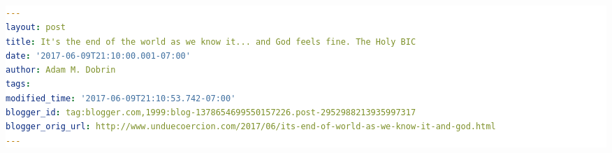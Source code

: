 ```yaml
---
layout: post
title: It's the end of the world as we know it... and God feels fine. The Holy BIC
date: '2017-06-09T21:10:00.001-07:00'
author: Adam M. Dobrin
tags: 
modified_time: '2017-06-09T21:10:53.742-07:00'
blogger_id: tag:blogger.com,1999:blog-1378654699550157226.post-2952988213935997317
blogger_orig_url: http://www.unduecoercion.com/2017/06/its-end-of-world-as-we-know-it-and-god.html
---
```

